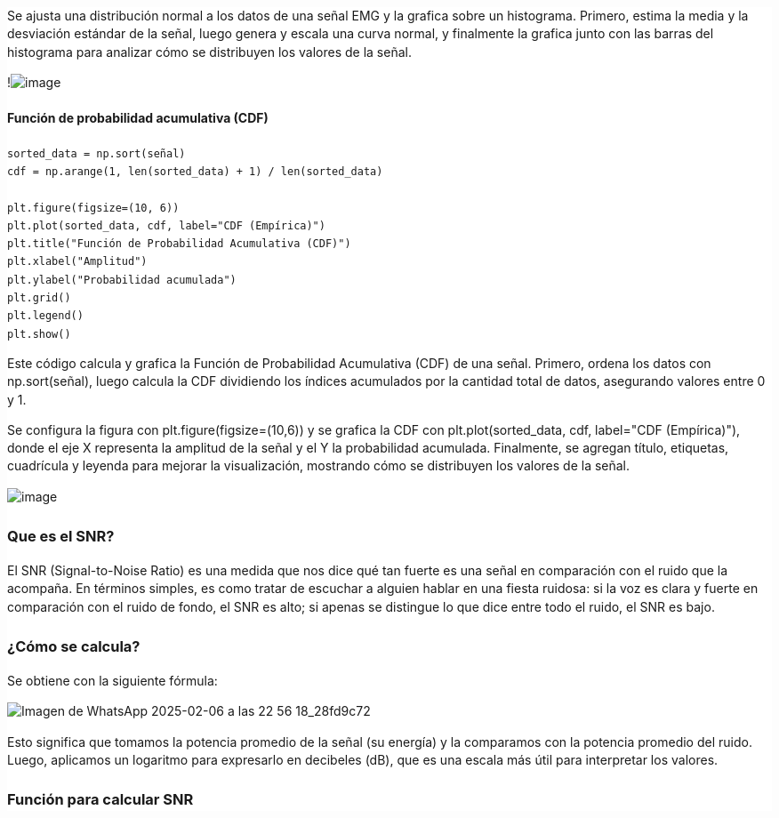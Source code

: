 Se ajusta una distribución normal a los datos de una señal EMG y la grafica sobre un histograma. Primero, estima la media y la desviación estándar de la señal, luego genera y escala una curva normal, y finalmente la grafica junto con las barras del histograma para analizar cómo se distribuyen los valores de la señal.

!<img width="1438" height="717" alt="image" src="https://github.com/user-attachments/assets/e2a76361-d3b0-421c-a98f-df016f6f90dc" />


#### Función de probabilidad acumulativa (CDF)
```
sorted_data = np.sort(señal)
cdf = np.arange(1, len(sorted_data) + 1) / len(sorted_data)

plt.figure(figsize=(10, 6))
plt.plot(sorted_data, cdf, label="CDF (Empírica)")
plt.title("Función de Probabilidad Acumulativa (CDF)")
plt.xlabel("Amplitud")
plt.ylabel("Probabilidad acumulada")
plt.grid()
plt.legend()
plt.show()

```

Este código calcula y grafica la Función de Probabilidad Acumulativa (CDF) de una señal. Primero, ordena los datos con np.sort(señal), luego calcula la CDF dividiendo los índices acumulados por la cantidad total de datos, asegurando valores entre 0 y 1.

Se configura la figura con plt.figure(figsize=(10,6)) y se grafica la CDF con plt.plot(sorted_data, cdf, label="CDF (Empírica)"), donde el eje X representa la amplitud de la señal y el Y la probabilidad acumulada. Finalmente, se agregan título, etiquetas, cuadrícula y leyenda para mejorar la visualización, mostrando cómo se distribuyen los valores de la señal.

<img width="1191" height="708" alt="image" src="https://github.com/user-attachments/assets/3d8074dd-73ee-4887-8ff0-9904cc4968d7" />

### Que es el SNR?

El SNR (Signal-to-Noise Ratio) es una medida que nos dice qué tan fuerte es una señal en comparación con el ruido que la acompaña. En términos simples, es como tratar de escuchar a alguien hablar en una fiesta ruidosa: si la voz es clara y fuerte en comparación con el ruido de fondo, el SNR es alto; si apenas se distingue lo que dice entre todo el ruido, el SNR es bajo.

### ¿Cómo se calcula?
Se obtiene con la siguiente fórmula:

![Imagen de WhatsApp 2025-02-06 a las 22 56 18_28fd9c72](https://github.com/user-attachments/assets/2738b8e3-aae9-4fc0-9b87-0fdeb704fe08)


Esto significa que tomamos la potencia promedio de la señal (su energía) y la comparamos con la potencia promedio del ruido. Luego, aplicamos un logaritmo para expresarlo en decibeles (dB), que es una escala más útil para interpretar los valores.

### Función para calcular SNR
